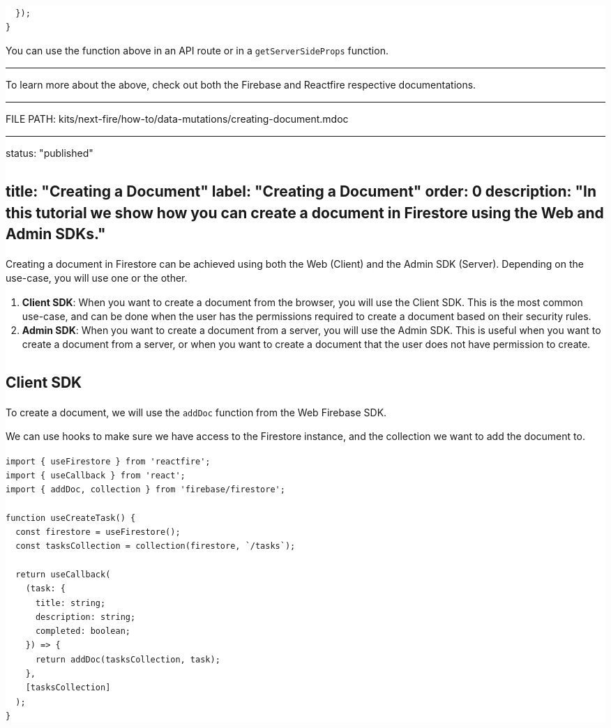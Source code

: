 ```tsx
  });
}
```

You can use the function above in an API route or in a `getServerSideProps` function.

---


To learn more about the above, check out both the Firebase and Reactfire respective documentations.

-----------------
FILE PATH: kits/next-fire/how-to/data-mutations/creating-document.mdoc

---
status: "published"

title: "Creating a Document"
label: "Creating a Document"
order: 0
description: "In this tutorial we show how you can create a document in Firestore using the Web and Admin SDKs."
---


Creating a document in Firestore can be achieved using both the Web (Client) and the Admin SDK (Server). Depending on the use-case, you will use one or the other.

1. **Client SDK**: When you want to create a document from the browser, you will use the Client SDK. This is the most common use-case, and can be done when the user has the permissions required to create a document based on their security rules.
2. **Admin SDK**: When you want to create a document from a server, you will use the Admin SDK. This is useful when you want to create a document from a server, or when you want to create a document that the user does not have permission to create.

## Client SDK

To create a document, we will use the `addDoc` function from the Web Firebase SDK.

We can use hooks to make sure we have access to the Firestore instance, and the collection we want to add the document to.

```tsx
import { useFirestore } from 'reactfire';
import { useCallback } from 'react';
import { addDoc, collection } from 'firebase/firestore';

function useCreateTask() {
  const firestore = useFirestore();
  const tasksCollection = collection(firestore, `/tasks`);

  return useCallback(
    (task: {
      title: string;
      description: string;
      completed: boolean;
    }) => {
      return addDoc(tasksCollection, task);
    },
    [tasksCollection]
  );
}
```
